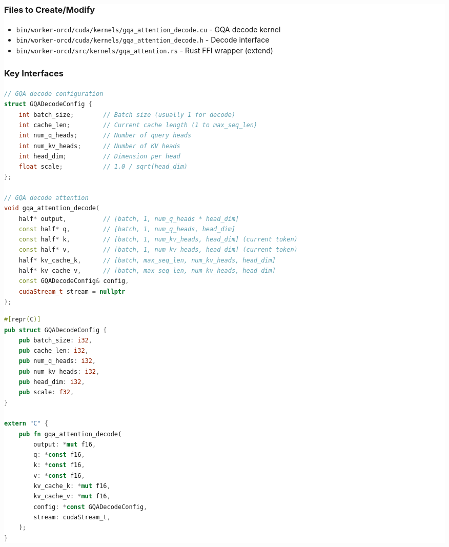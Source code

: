### Files to Create/Modify
- `bin/worker-orcd/cuda/kernels/gqa_attention_decode.cu` - GQA decode kernel
- `bin/worker-orcd/cuda/kernels/gqa_attention_decode.h` - Decode interface
- `bin/worker-orcd/src/kernels/gqa_attention.rs` - Rust FFI wrapper (extend)

### Key Interfaces
```cpp
// GQA decode configuration
struct GQADecodeConfig {
    int batch_size;        // Batch size (usually 1 for decode)
    int cache_len;         // Current cache length (1 to max_seq_len)
    int num_q_heads;       // Number of query heads
    int num_kv_heads;      // Number of KV heads
    int head_dim;          // Dimension per head
    float scale;           // 1.0 / sqrt(head_dim)
};

// GQA decode attention
void gqa_attention_decode(
    half* output,          // [batch, 1, num_q_heads * head_dim]
    const half* q,         // [batch, 1, num_q_heads, head_dim]
    const half* k,         // [batch, 1, num_kv_heads, head_dim] (current token)
    const half* v,         // [batch, 1, num_kv_heads, head_dim] (current token)
    half* kv_cache_k,      // [batch, max_seq_len, num_kv_heads, head_dim]
    half* kv_cache_v,      // [batch, max_seq_len, num_kv_heads, head_dim]
    const GQADecodeConfig& config,
    cudaStream_t stream = nullptr
);
```

```rust
#[repr(C)]
pub struct GQADecodeConfig {
    pub batch_size: i32,
    pub cache_len: i32,
    pub num_q_heads: i32,
    pub num_kv_heads: i32,
    pub head_dim: i32,
    pub scale: f32,
}

extern "C" {
    pub fn gqa_attention_decode(
        output: *mut f16,
        q: *const f16,
        k: *const f16,
        v: *const f16,
        kv_cache_k: *mut f16,
        kv_cache_v: *mut f16,
        config: *const GQADecodeConfig,
        stream: cudaStream_t,
    );
}
```
